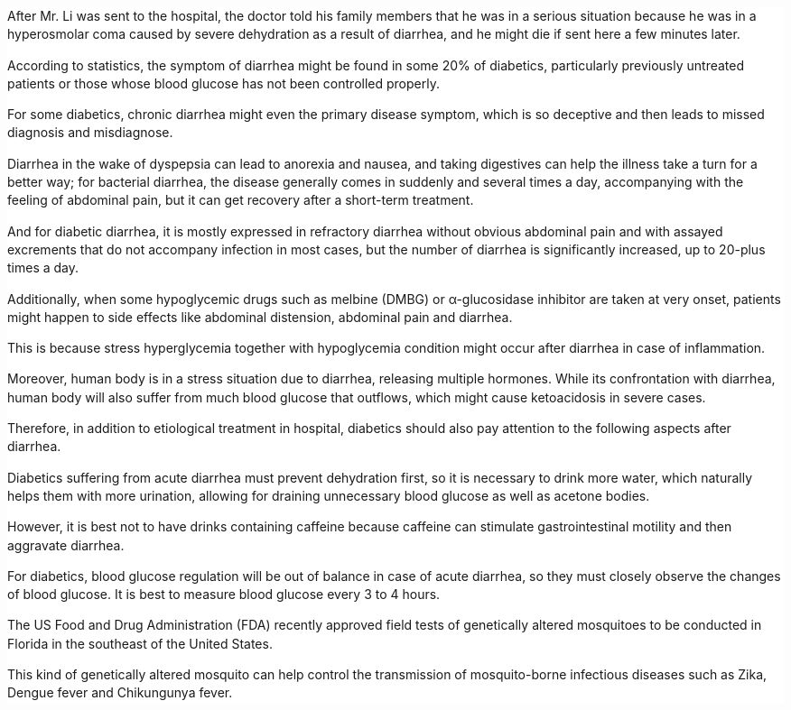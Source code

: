 
After Mr. Li was sent to the hospital, the doctor told his family members that he was in a serious situation because he was in a hyperosmolar coma caused by severe dehydration as a result of diarrhea, and he might die if sent here a few minutes later.


According to statistics, the symptom of diarrhea might be found in some 20% of diabetics, particularly previously untreated patients or those whose blood glucose has not been controlled properly.


For some diabetics, chronic diarrhea might even the primary disease symptom, which is so deceptive and then leads to missed diagnosis and misdiagnose.


Diarrhea in the wake of dyspepsia can lead to anorexia and nausea, and taking digestives can help the illness take a turn for a better way; for bacterial diarrhea, the disease generally comes in suddenly and several times a day, accompanying with the feeling of abdominal pain, but it can get recovery after a short-term treatment.


And for diabetic diarrhea, it is mostly expressed in refractory diarrhea without obvious abdominal pain and with assayed excrements that do not accompany infection in most cases, but the number of diarrhea is significantly increased, up to 20-plus times a day.


Additionally, when some hypoglycemic drugs such as melbine (DMBG) or α-glucosidase inhibitor are taken at very onset, patients might happen to side effects like abdominal distension, abdominal pain and diarrhea.


This is because stress hyperglycemia together with hypoglycemia condition might occur after diarrhea in case of inflammation.


Moreover, human body is in a stress situation due to diarrhea, releasing multiple hormones. While its confrontation with diarrhea, human body will also suffer from much blood glucose that outflows, which might cause ketoacidosis in severe cases.


Therefore, in addition to etiological treatment in hospital, diabetics should also pay attention to the following aspects after diarrhea.


Diabetics suffering from acute diarrhea must prevent dehydration first, so it is necessary to drink more water, which naturally helps them with more urination, allowing for draining unnecessary blood glucose as well as acetone bodies.


However, it is best not to have drinks containing caffeine because caffeine can stimulate gastrointestinal motility and then aggravate diarrhea.


For diabetics, blood glucose regulation will be out of balance in case of acute diarrhea, so they must closely observe the changes of blood glucose. It is best to measure blood glucose every 3 to 4 hours.


The US Food and Drug Administration (FDA) recently approved field tests of genetically altered mosquitoes to be conducted in Florida in the southeast of the United States.


This kind of genetically altered mosquito can help control the transmission of mosquito-borne infectious diseases such as Zika, Dengue fever and Chikungunya fever.
